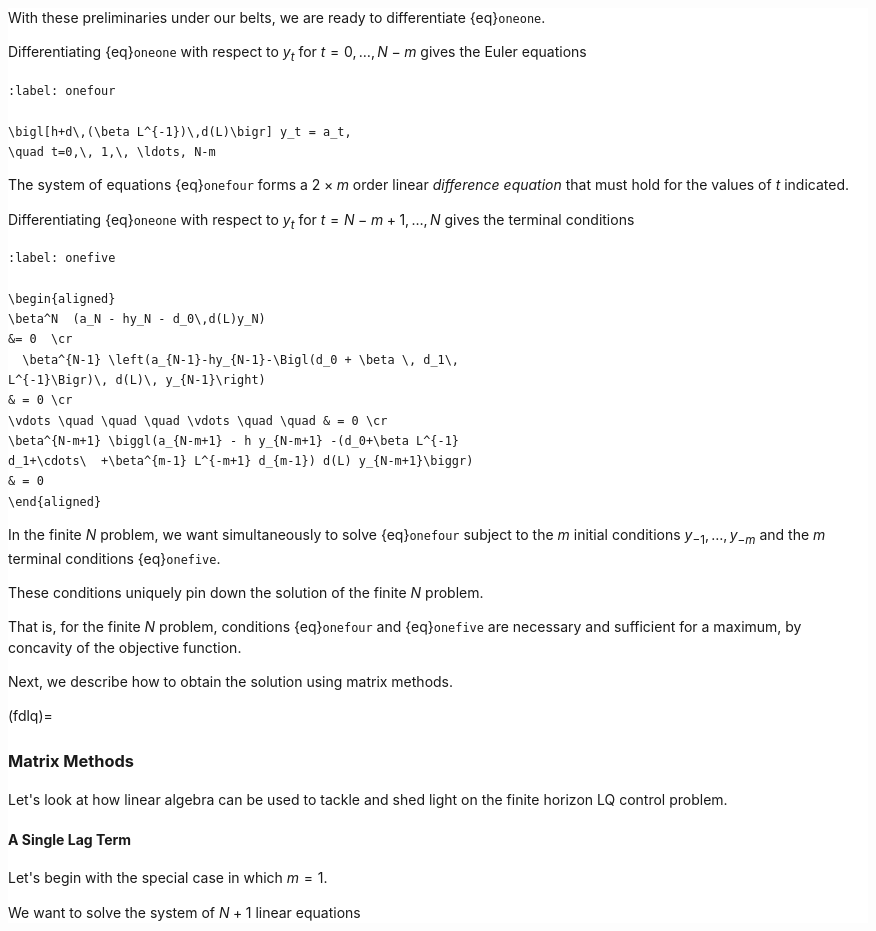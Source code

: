 With these preliminaries under our belts, we are ready to differentiate {eq}`oneone`.

Differentiating {eq}`oneone` with respect to $y_t$ for $t=0, \ldots, N-m$ gives the Euler equations

```{math}
:label: onefour

\bigl[h+d\,(\beta L^{-1})\,d(L)\bigr] y_t = a_t,
\quad t=0,\, 1,\, \ldots, N-m
```

The system of equations {eq}`onefour` forms  a  $2 \times m$ order linear *difference
equation* that must hold for the values of $t$ indicated.

Differentiating {eq}`oneone` with respect to $y_t$ for $t = N-m + 1, \ldots, N$ gives the terminal conditions

```{math}
:label: onefive

\begin{aligned}
\beta^N  (a_N - hy_N - d_0\,d(L)y_N)
&= 0  \cr
  \beta^{N-1} \left(a_{N-1}-hy_{N-1}-\Bigl(d_0 + \beta \, d_1\,
L^{-1}\Bigr)\, d(L)\, y_{N-1}\right)
& = 0 \cr
\vdots \quad \quad \quad \vdots \quad \quad & = 0 \cr
\beta^{N-m+1} \biggl(a_{N-m+1} - h y_{N-m+1} -(d_0+\beta L^{-1}
d_1+\cdots\  +\beta^{m-1} L^{-m+1} d_{m-1}) d(L) y_{N-m+1}\biggr)
& = 0
\end{aligned}
```

In the finite $N$ problem, we want simultaneously to solve {eq}`onefour` subject to the $m$ initial conditions
$y_{-1}, \ldots, y_{-m}$ and the $m$ terminal conditions
{eq}`onefive`.

These conditions uniquely pin down the solution of the finite $N$ problem.

That is, for the finite $N$ problem,
conditions {eq}`onefour` and {eq}`onefive` are necessary and sufficient for a maximum,
by concavity of the objective function.

Next, we describe how to obtain the solution using matrix methods.

(fdlq)=
### Matrix Methods

Let's look at how linear algebra can be used to tackle and shed light on the finite horizon LQ control problem.

#### A Single Lag Term

Let's begin with the special case in which $m=1$.

We want to solve the system of $N+1$ linear equations
